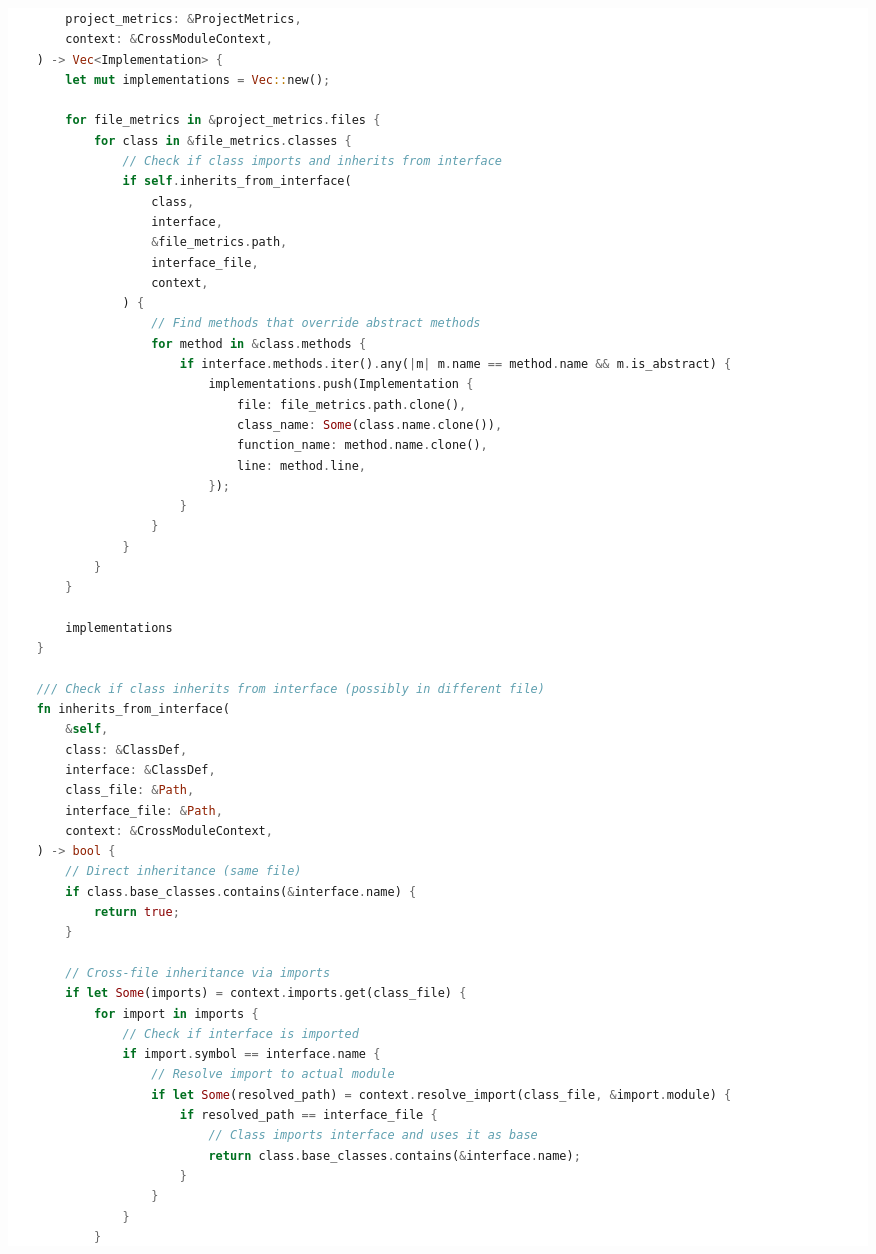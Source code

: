 ```rust
        project_metrics: &ProjectMetrics,
        context: &CrossModuleContext,
    ) -> Vec<Implementation> {
        let mut implementations = Vec::new();

        for file_metrics in &project_metrics.files {
            for class in &file_metrics.classes {
                // Check if class imports and inherits from interface
                if self.inherits_from_interface(
                    class,
                    interface,
                    &file_metrics.path,
                    interface_file,
                    context,
                ) {
                    // Find methods that override abstract methods
                    for method in &class.methods {
                        if interface.methods.iter().any(|m| m.name == method.name && m.is_abstract) {
                            implementations.push(Implementation {
                                file: file_metrics.path.clone(),
                                class_name: Some(class.name.clone()),
                                function_name: method.name.clone(),
                                line: method.line,
                            });
                        }
                    }
                }
            }
        }

        implementations
    }

    /// Check if class inherits from interface (possibly in different file)
    fn inherits_from_interface(
        &self,
        class: &ClassDef,
        interface: &ClassDef,
        class_file: &Path,
        interface_file: &Path,
        context: &CrossModuleContext,
    ) -> bool {
        // Direct inheritance (same file)
        if class.base_classes.contains(&interface.name) {
            return true;
        }

        // Cross-file inheritance via imports
        if let Some(imports) = context.imports.get(class_file) {
            for import in imports {
                // Check if interface is imported
                if import.symbol == interface.name {
                    // Resolve import to actual module
                    if let Some(resolved_path) = context.resolve_import(class_file, &import.module) {
                        if resolved_path == interface_file {
                            // Class imports interface and uses it as base
                            return class.base_classes.contains(&interface.name);
                        }
                    }
                }
            }
```